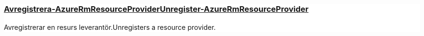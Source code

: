 ### [<span data-ttu-id="bbae4-271">Avregistrera-AzureRmResourceProvider</span><span class="sxs-lookup"><span data-stu-id="bbae4-271">Unregister-AzureRmResourceProvider</span></span>](Unregister-AzureRmResourceProvider.md)
<span data-ttu-id="bbae4-272">Avregistrerar en resurs leverantör.</span><span class="sxs-lookup"><span data-stu-id="bbae4-272">Unregisters a resource provider.</span></span>

